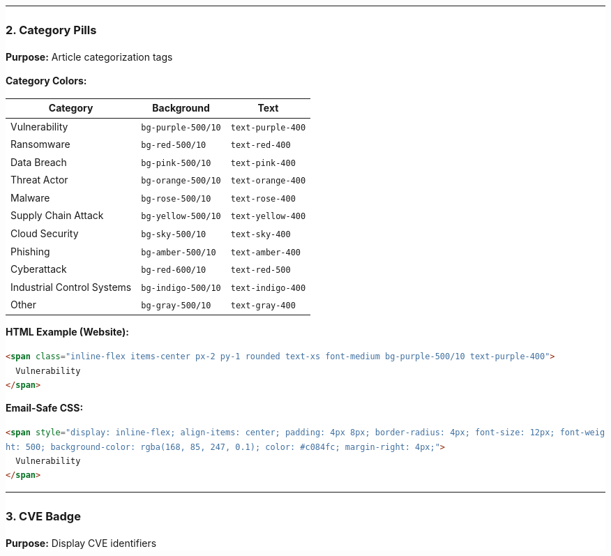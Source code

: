 ```html
```

---

### 2. Category Pills

**Purpose:** Article categorization tags

**Category Colors:**

| Category | Background | Text |
|----------|-----------|------|
| Vulnerability | `bg-purple-500/10` | `text-purple-400` |
| Ransomware | `bg-red-500/10` | `text-red-400` |
| Data Breach | `bg-pink-500/10` | `text-pink-400` |
| Threat Actor | `bg-orange-500/10` | `text-orange-400` |
| Malware | `bg-rose-500/10` | `text-rose-400` |
| Supply Chain Attack | `bg-yellow-500/10` | `text-yellow-400` |
| Cloud Security | `bg-sky-500/10` | `text-sky-400` |
| Phishing | `bg-amber-500/10` | `text-amber-400` |
| Cyberattack | `bg-red-600/10` | `text-red-500` |
| Industrial Control Systems | `bg-indigo-500/10` | `text-indigo-400` |
| Other | `bg-gray-500/10` | `text-gray-400` |

**HTML Example (Website):**
```html
<span class="inline-flex items-center px-2 py-1 rounded text-xs font-medium bg-purple-500/10 text-purple-400">
  Vulnerability
</span>
```

**Email-Safe CSS:**
```html
<span style="display: inline-flex; align-items: center; padding: 4px 8px; border-radius: 4px; font-size: 12px; font-weight: 500; background-color: rgba(168, 85, 247, 0.1); color: #c084fc; margin-right: 4px;">
  Vulnerability
</span>
```

---

### 3. CVE Badge

**Purpose:** Display CVE identifiers

